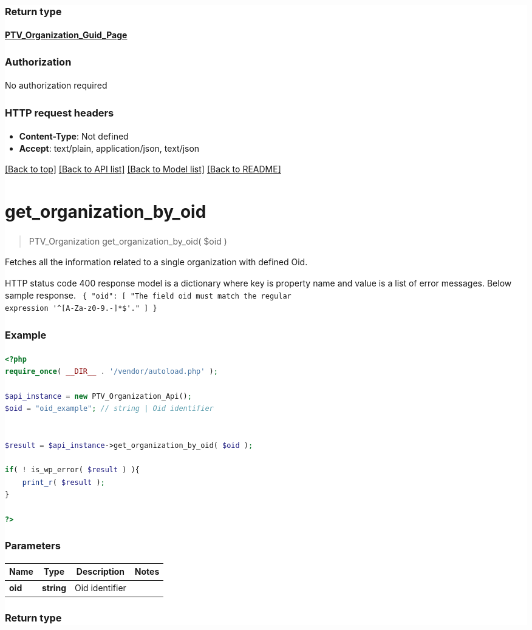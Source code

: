 ### Return type

[**PTV_Organization_Guid_Page**](../model/PTV_Organization_Guid_Page.md)

### Authorization

No authorization required

### HTTP request headers

 - **Content-Type**: Not defined
 - **Accept**: text/plain, application/json, text/json

[[Back to top]](#) [[Back to API list]](../../README.md#documentation-for-api-endpoints) [[Back to Model list]](../../README.md#documentation-for-models) [[Back to README]](../../README.md)

# **get_organization_by_oid**
> PTV_Organization get_organization_by_oid( $oid )

Fetches all the information related to a single organization with defined Oid.

<para>HTTP status code 400 response model is a dictionary where key is property name and value is a list of error messages. Below sample response.</para>  <code>              {                 \"oid\": [                   \"The field oid must match the regular expression '^[A-Za-z0-9.-]*$'.\"                 ]              }              </code>

### Example
```php
<?php
require_once( __DIR__ . '/vendor/autoload.php' );

$api_instance = new PTV_Organization_Api();
$oid = "oid_example"; // string | Oid identifier


$result = $api_instance->get_organization_by_oid( $oid );

if( ! is_wp_error( $result ) ){
	print_r( $result );
}

?>
```

### Parameters

Name | Type | Description  | Notes
------------- | ------------- | ------------- | -------------
 **oid** | **string**| Oid identifier |

### Return type
